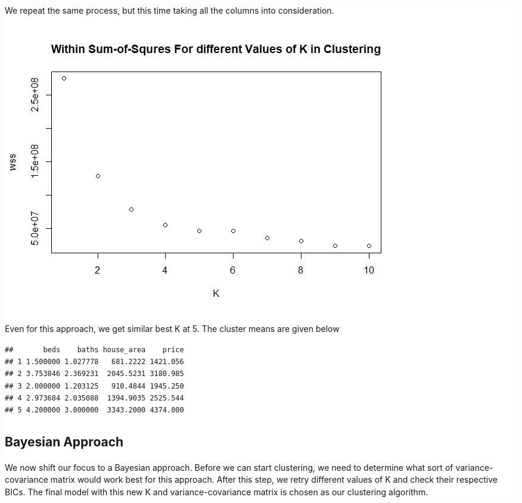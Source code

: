 We repeat the same process, but this time taking all the columns into
consideration.

![](Project1_files/figure-gfm/unnamed-chunk-21-1.png)

Even for this approach, we get similar best K at 5. The cluster means
are given below

    ##       beds    baths house_area    price
    ## 1 1.500000 1.027778   681.2222 1421.056
    ## 2 3.753846 2.369231  2045.5231 3180.985
    ## 3 2.000000 1.203125   910.4844 1945.250
    ## 4 2.973684 2.035088  1394.9035 2525.544
    ## 5 4.200000 3.000000  3343.2000 4374.000

## Bayesian Approach

We now shift our focus to a Bayesian approach. Before we can start
clustering, we need to determine what sort of variance-covariance matrix
would work best for this approach. After this step, we retry different
values of K and check their respective BICs. The final model with this
new K and variance-covariance matrix is chosen as our clustering
algorithm.
